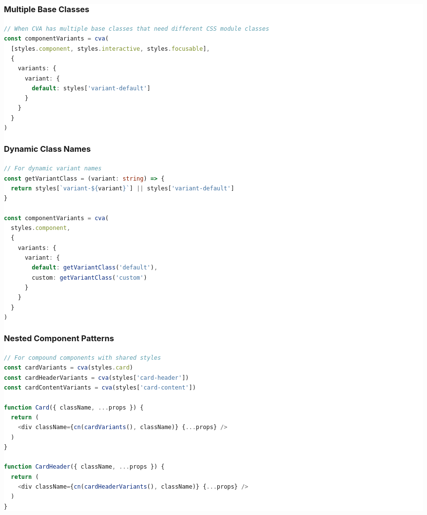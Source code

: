 ### Multiple Base Classes
```typescript
// When CVA has multiple base classes that need different CSS module classes
const componentVariants = cva(
  [styles.component, styles.interactive, styles.focusable],
  {
    variants: {
      variant: {
        default: styles['variant-default']
      }
    }
  }
)
```

### Dynamic Class Names
```typescript
// For dynamic variant names
const getVariantClass = (variant: string) => {
  return styles[`variant-${variant}`] || styles['variant-default']
}

const componentVariants = cva(
  styles.component,
  {
    variants: {
      variant: {
        default: getVariantClass('default'),
        custom: getVariantClass('custom')
      }
    }
  }
)
```

### Nested Component Patterns
```typescript
// For compound components with shared styles
const cardVariants = cva(styles.card)
const cardHeaderVariants = cva(styles['card-header'])
const cardContentVariants = cva(styles['card-content'])

function Card({ className, ...props }) {
  return (
    <div className={cn(cardVariants(), className)} {...props} />
  )
}

function CardHeader({ className, ...props }) {
  return (
    <div className={cn(cardHeaderVariants(), className)} {...props} />
  )
}
```
